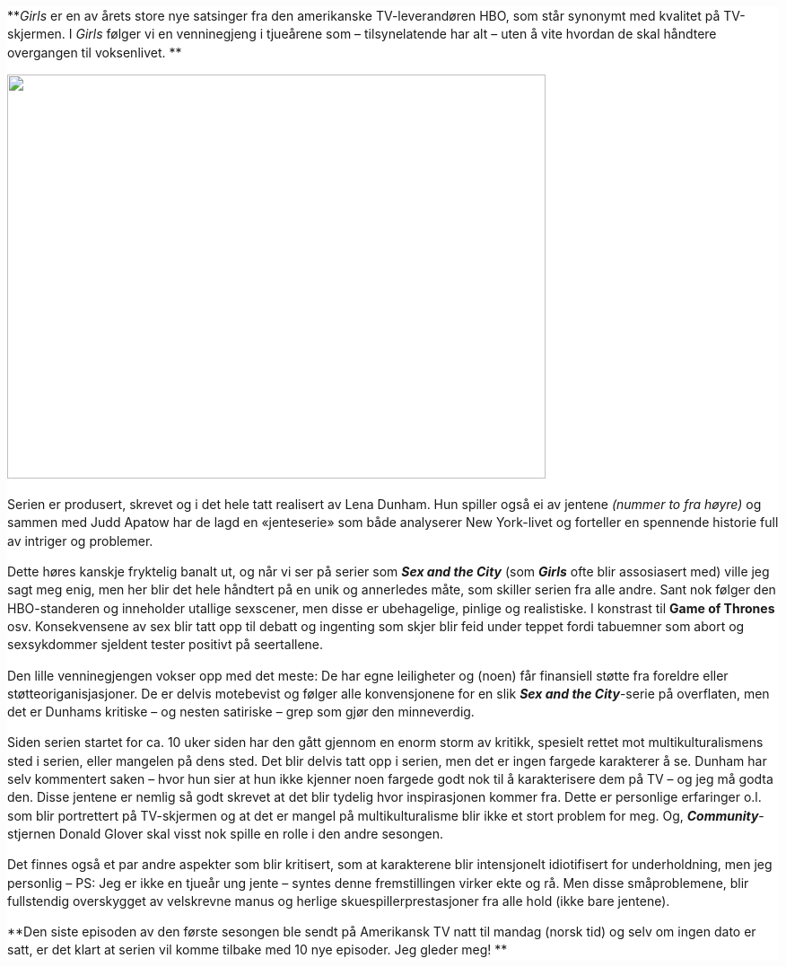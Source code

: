 **_Girls_ er en av årets store nye satsinger fra den amerikanske TV-leverandøren HBO, som står synonymt med kvalitet på TV-skjermen. I _Girls_ følger vi en venninegjeng i tjueårene som &#8211; tilsynelatende har alt &#8211; uten å vite hvordan de skal håndtere overgangen til voksenlivet. **

<a href="http://filmbloggen.net/2012/06/30/kjaerlig-byhyllest-i-to-rome-with-love/4575/" rel="attachment wp-att-4619"><img class="alignnone size-full wp-image-4619" src="http://permonter.files.wordpress.com/2012/06/hbo-girls-backlash.jpeg" alt="" width="600" height="450" /></a>

Serien er produsert, skrevet og i det hele tatt realisert av Lena Dunham. Hun spiller også ei av jentene _(nummer to fra høyre)_ og sammen med Judd Apatow har de lagd en &laquo;jenteserie&raquo; som både analyserer New York-livet og forteller en spennende historie full av intriger og problemer.

Dette høres kanskje fryktelig banalt ut, og når vi ser på serier som **_Sex and the City_** (som _**Girls**_ ofte blir assosiasert med) ville jeg sagt meg enig, men her blir det hele håndtert på en unik og annerledes måte, som skiller serien fra alle andre. Sant nok følger den HBO-standeren og inneholder utallige sexscener, men disse er ubehagelige, pinlige og realistiske. I konstrast til **Game of Thrones** osv. Konsekvensene av sex blir tatt opp til debatt og ingenting som skjer blir feid under teppet fordi tabuemner som abort og sexsykdommer sjeldent tester positivt på seertallene.

Den lille venninegjengen vokser opp med det meste: De har egne leiligheter og (noen) får finansiell støtte fra foreldre eller støtteoriganisjasjoner. De er delvis motebevist og følger alle konvensjonene for en slik **_Sex and the City_**-serie på overflaten, men det er Dunhams kritiske &#8211; og nesten satiriske &#8211; grep som gjør den minneverdig.

Siden serien startet for ca. 10 uker siden har den gått gjennom en enorm storm av kritikk, spesielt rettet mot multikulturalismens sted i serien, eller mangelen på dens sted. Det blir delvis tatt opp i serien, men det er ingen fargede karakterer å se. Dunham har selv kommentert saken &#8211; hvor hun sier at hun ikke kjenner noen fargede godt nok til å karakterisere dem på TV &#8211; og jeg må godta den. Disse jentene er nemlig så godt skrevet at det blir tydelig hvor inspirasjonen kommer fra. Dette er personlige erfaringer o.l. som blir portrettert på TV-skjermen og at det er mangel på multikulturalisme blir ikke et stort problem for meg. Og, _**Community**_-stjernen Donald Glover skal visst nok spille en rolle i den andre sesongen.

Det finnes også et par andre aspekter som blir kritisert, som at karakterene blir intensjonelt idiotifisert for underholdning, men jeg personlig &#8211; PS: Jeg er ikke en tjueår ung jente &#8211; syntes denne fremstillingen virker ekte og rå. Men disse småproblemene, blir fullstendig overskygget av velskrevne manus og herlige skuespillerprestasjoner fra alle hold (ikke bare jentene).

**Den siste episoden av den første sesongen ble sendt på Amerikansk TV natt til mandag (norsk tid) og selv om ingen dato er satt, er det klart at serien vil komme tilbake med 10 nye episoder. Jeg gleder meg! **